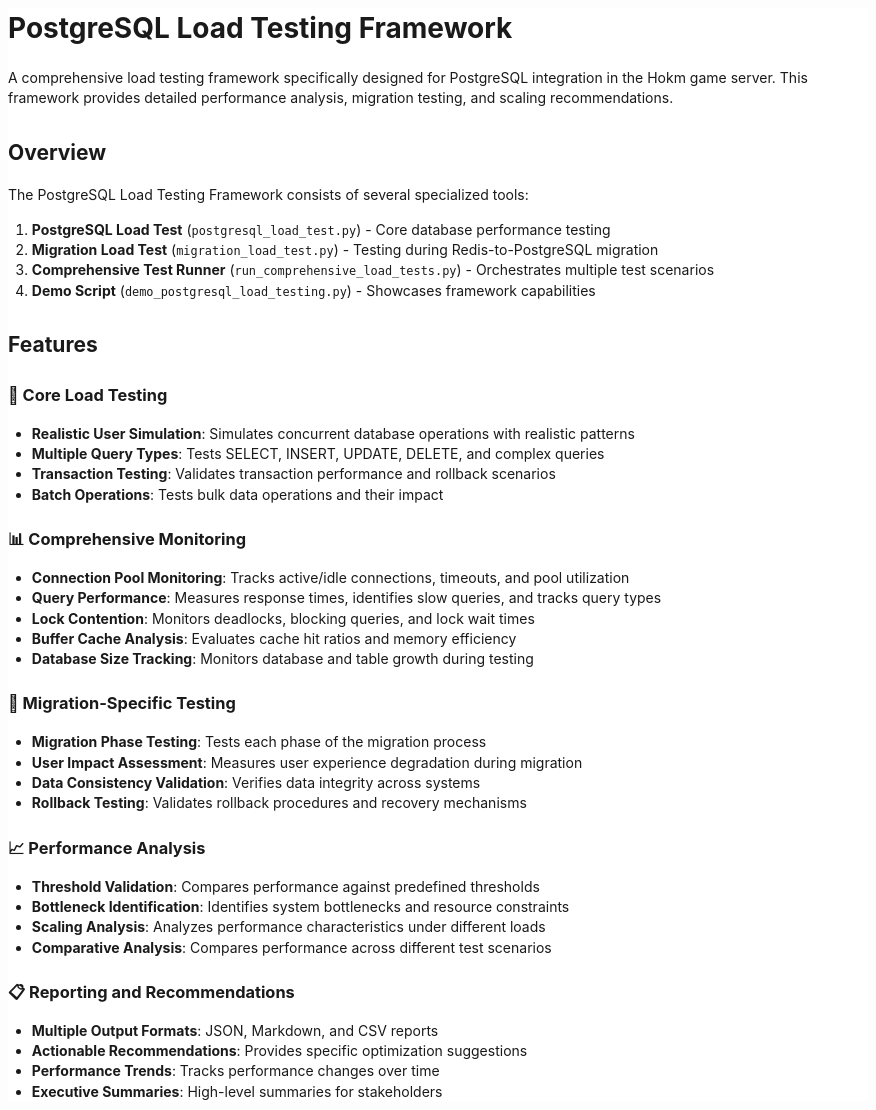 # PostgreSQL Load Testing Framework

A comprehensive load testing framework specifically designed for PostgreSQL integration in the Hokm game server. This framework provides detailed performance analysis, migration testing, and scaling recommendations.

## Overview

The PostgreSQL Load Testing Framework consists of several specialized tools:

1. **PostgreSQL Load Test** (`postgresql_load_test.py`) - Core database performance testing
2. **Migration Load Test** (`migration_load_test.py`) - Testing during Redis-to-PostgreSQL migration
3. **Comprehensive Test Runner** (`run_comprehensive_load_tests.py`) - Orchestrates multiple test scenarios
4. **Demo Script** (`demo_postgresql_load_testing.py`) - Showcases framework capabilities

## Features

### 🎯 Core Load Testing
- **Realistic User Simulation**: Simulates concurrent database operations with realistic patterns
- **Multiple Query Types**: Tests SELECT, INSERT, UPDATE, DELETE, and complex queries
- **Transaction Testing**: Validates transaction performance and rollback scenarios
- **Batch Operations**: Tests bulk data operations and their impact

### 📊 Comprehensive Monitoring
- **Connection Pool Monitoring**: Tracks active/idle connections, timeouts, and pool utilization
- **Query Performance**: Measures response times, identifies slow queries, and tracks query types
- **Lock Contention**: Monitors deadlocks, blocking queries, and lock wait times
- **Buffer Cache Analysis**: Evaluates cache hit ratios and memory efficiency
- **Database Size Tracking**: Monitors database and table growth during testing

### 🔄 Migration-Specific Testing
- **Migration Phase Testing**: Tests each phase of the migration process
- **User Impact Assessment**: Measures user experience degradation during migration
- **Data Consistency Validation**: Verifies data integrity across systems
- **Rollback Testing**: Validates rollback procedures and recovery mechanisms

### 📈 Performance Analysis
- **Threshold Validation**: Compares performance against predefined thresholds
- **Bottleneck Identification**: Identifies system bottlenecks and resource constraints
- **Scaling Analysis**: Analyzes performance characteristics under different loads
- **Comparative Analysis**: Compares performance across different test scenarios

### 📋 Reporting and Recommendations
- **Multiple Output Formats**: JSON, Markdown, and CSV reports
- **Actionable Recommendations**: Provides specific optimization suggestions
- **Performance Trends**: Tracks performance changes over time
- **Executive Summaries**: High-level summaries for stakeholders
